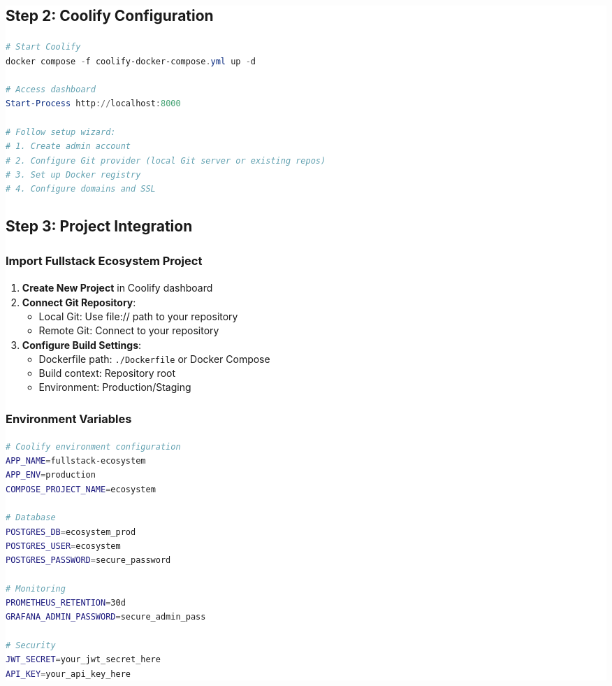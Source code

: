 ## Step 2: Coolify Configuration

```powershell
# Start Coolify
docker compose -f coolify-docker-compose.yml up -d

# Access dashboard
Start-Process http://localhost:8000

# Follow setup wizard:
# 1. Create admin account
# 2. Configure Git provider (local Git server or existing repos)
# 3. Set up Docker registry
# 4. Configure domains and SSL
```

## Step 3: Project Integration

### Import Fullstack Ecosystem Project

1. **Create New Project** in Coolify dashboard
2. **Connect Git Repository**:
   - Local Git: Use file:// path to your repository
   - Remote Git: Connect to your repository
3. **Configure Build Settings**:
   - Dockerfile path: `./Dockerfile` or Docker Compose
   - Build context: Repository root
   - Environment: Production/Staging

### Environment Variables

```bash
# Coolify environment configuration
APP_NAME=fullstack-ecosystem
APP_ENV=production
COMPOSE_PROJECT_NAME=ecosystem

# Database
POSTGRES_DB=ecosystem_prod
POSTGRES_USER=ecosystem
POSTGRES_PASSWORD=secure_password

# Monitoring
PROMETHEUS_RETENTION=30d
GRAFANA_ADMIN_PASSWORD=secure_admin_pass

# Security
JWT_SECRET=your_jwt_secret_here
API_KEY=your_api_key_here
```
